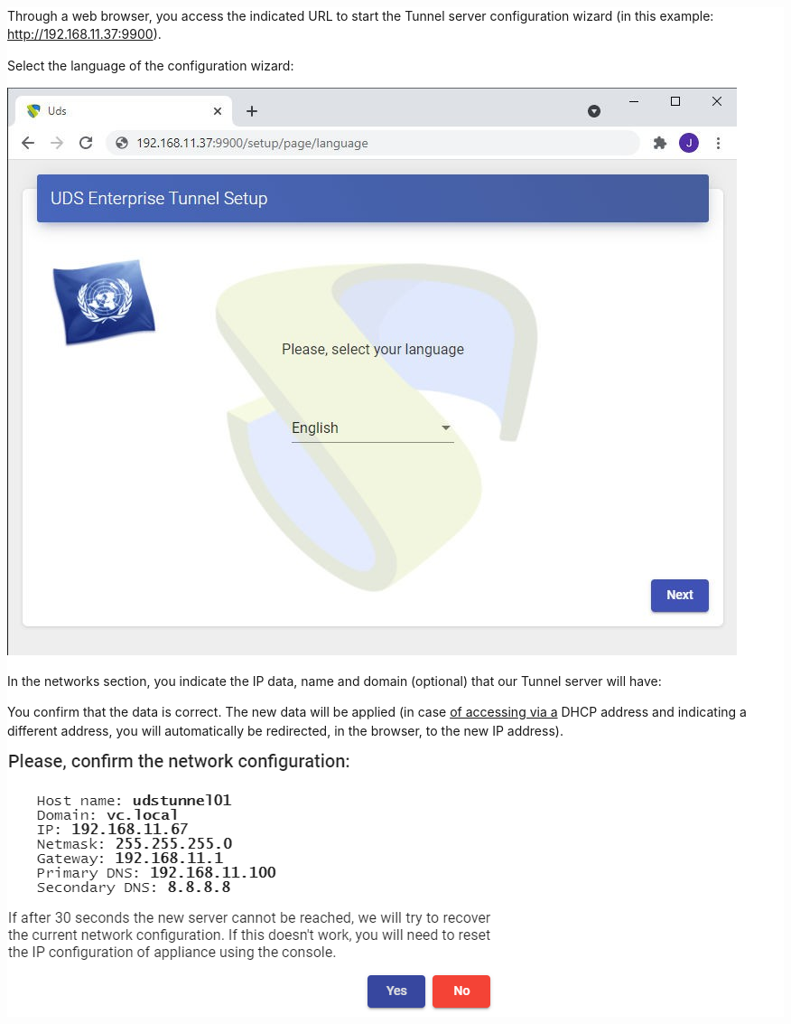 Through a web browser, you access the indicated URL to start the Tunnel server configuration wizard (in this example: http://192.168.11.37:9900).

Select the language of the configuration wizard:

![](./media_ha_guide_35/image87.jpeg)

In the networks section, you indicate the IP data, name and domain (optional) that our Tunnel server will have:

You confirm that the data is correct. The new data will be applied (in case [of accessing via a](http://www.udsenterprise.com/) DHCP address and indicating a different address, you will automatically be redirected, in the browser, to the new IP address).

![](./media_ha_guide_35/image89.png)

